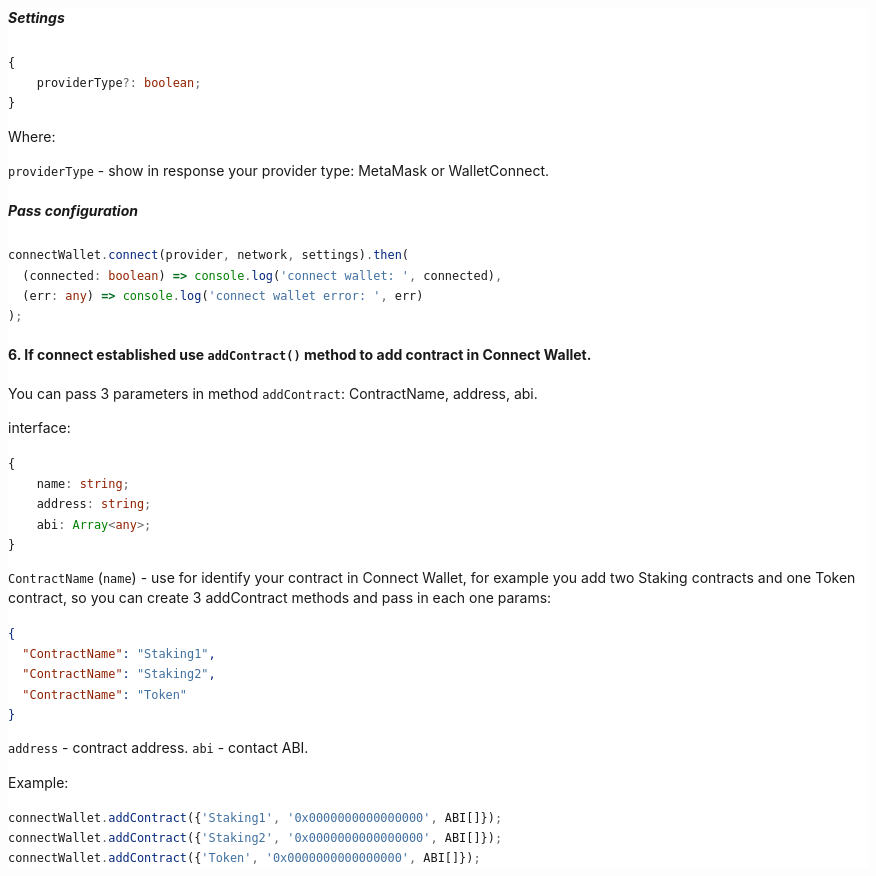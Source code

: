 ##### Settings

```typescript
{
	providerType?: boolean;
}
```

Where:

`providerType` - show in response your provider type: MetaMask or WalletConnect.

##### Pass configuration

```typescript
connectWallet.connect(provider, network, settings).then(
  (connected: boolean) => console.log('connect wallet: ', connected),
  (err: any) => console.log('connect wallet error: ', err)
);
```

#### 6. If connect established use `addContract()` method to add contract in Connect Wallet.

You can pass 3 parameters in method `addContract`: ContractName, address, abi.

interface:

```typescript
{
	name: string;
	address: string;
	abi: Array<any>;
}
```

`ContractName` (`name`) - use for identify your contract in Connect Wallet, for example you add two Staking contracts and one Token contract, so you can create 3 addContract methods and pass in each one params:

```json
{
  "ContractName": "Staking1",
  "ContractName": "Staking2",
  "ContractName": "Token"
}
```

`address` - contract address.
`abi` - contact ABI.

Example:

```typescript
connectWallet.addContract({'Staking1', '0x0000000000000000', ABI[]});
connectWallet.addContract({'Staking2', '0x0000000000000000', ABI[]});
connectWallet.addContract({'Token', '0x0000000000000000', ABI[]});
```
